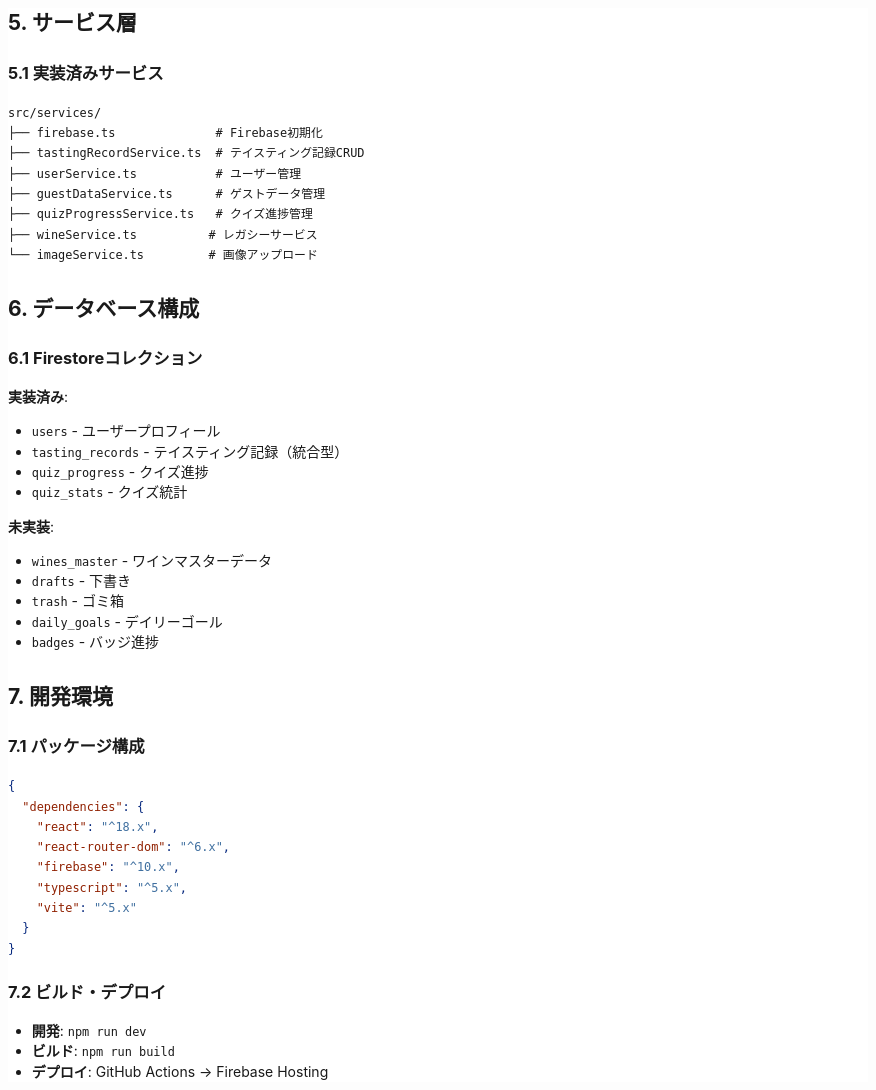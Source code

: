 ## 5. サービス層

### 5.1 実装済みサービス

```
src/services/
├── firebase.ts              # Firebase初期化
├── tastingRecordService.ts  # テイスティング記録CRUD
├── userService.ts           # ユーザー管理
├── guestDataService.ts      # ゲストデータ管理
├── quizProgressService.ts   # クイズ進捗管理
├── wineService.ts          # レガシーサービス
└── imageService.ts         # 画像アップロード
```

## 6. データベース構成

### 6.1 Firestoreコレクション

**実装済み**:
- `users` - ユーザープロフィール
- `tasting_records` - テイスティング記録（統合型）
- `quiz_progress` - クイズ進捗
- `quiz_stats` - クイズ統計

**未実装**:
- `wines_master` - ワインマスターデータ
- `drafts` - 下書き
- `trash` - ゴミ箱
- `daily_goals` - デイリーゴール
- `badges` - バッジ進捗

## 7. 開発環境

### 7.1 パッケージ構成

```json
{
  "dependencies": {
    "react": "^18.x",
    "react-router-dom": "^6.x",
    "firebase": "^10.x",
    "typescript": "^5.x",
    "vite": "^5.x"
  }
}
```

### 7.2 ビルド・デプロイ

- **開発**: `npm run dev`
- **ビルド**: `npm run build`
- **デプロイ**: GitHub Actions → Firebase Hosting
